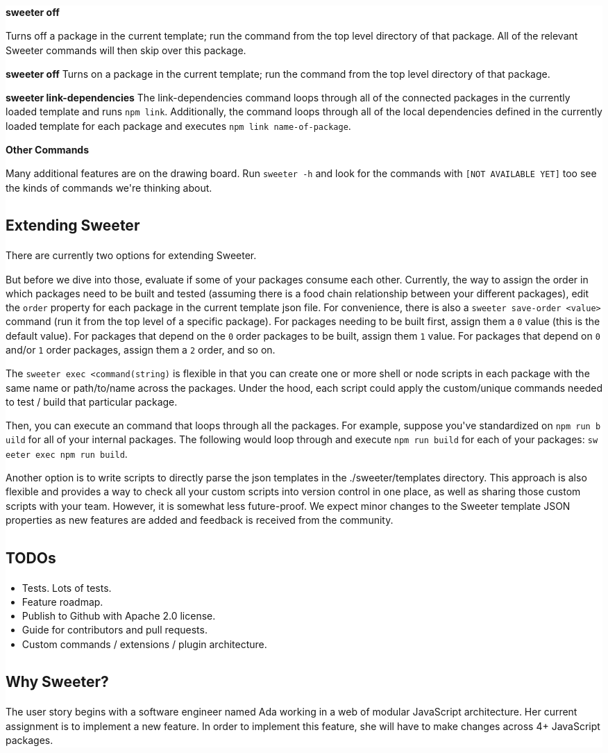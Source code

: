 **sweeter off**

Turns off a package in the current template; run the command from the top level directory of that package. All of the relevant Sweeter commands will then skip over this package.

**sweeter off**
Turns on a package in the current template; run the command from the top level directory of that package.

**sweeter link-dependencies**
The link-dependencies command loops through all of the connected packages in the currently loaded template and runs `npm link`. Additionally, the command loops through all of the local dependencies defined in the currently loaded template for each package and executes `npm link name-of-package`.

**Other Commands**

Many additional features are on the drawing board. Run `sweeter -h` and look for the commands with `[NOT AVAILABLE YET]` too see the kinds of commands we're thinking about.

## Extending Sweeter
There are currently two options for extending Sweeter.

But before we dive into those, evaluate if some of your packages consume each other. Currently, the way to assign the order in which packages need to be built and tested (assuming there is a food chain relationship between your different packages), edit the `order` property for each package in the current template json file. For convenience, there is also a `sweeter save-order <value>` command  (run it from the top level of a specific package). For packages needing to be built first, assign them a `0` value (this is the default value). For packages that depend on the `0` order packages to be built, assign them `1` value.  For packages that depend on `0` and/or `1` order packages, assign them a `2` order, and so on.

The `sweeter exec <command(string)` is flexible in that you can create one or more shell or node scripts in each package with the same name or path/to/name across the packages.  Under the hood, each script could apply the custom/unique commands needed to test / build that particular package.

Then, you can execute an command that loops through all the packages. For example, suppose you've standardized on `npm run build` for all of your internal packages. The following would loop through and execute `npm run build` for each of your packages: `sweeter exec npm run build`.

Another option is to write scripts to directly parse the json templates in the ./sweeter/templates directory. This approach is also flexible and provides a way to check all your custom scripts into version control in one place, as well as sharing those custom scripts with your team. However, it is somewhat less future-proof.  We expect minor changes to the Sweeter template JSON properties as new features are added and feedback is received from the community.

## TODOs
- Tests. Lots of tests.
- Feature roadmap.
- Publish to Github with Apache 2.0 license.
- Guide for contributors and pull requests.
- Custom commands / extensions / plugin architecture.


## Why Sweeter?
The user story begins with a software engineer named Ada working in a web of modular JavaScript architecture. Her current assignment is to implement a new feature. In order to implement this feature, she will have to make changes across 4+ JavaScript packages.
